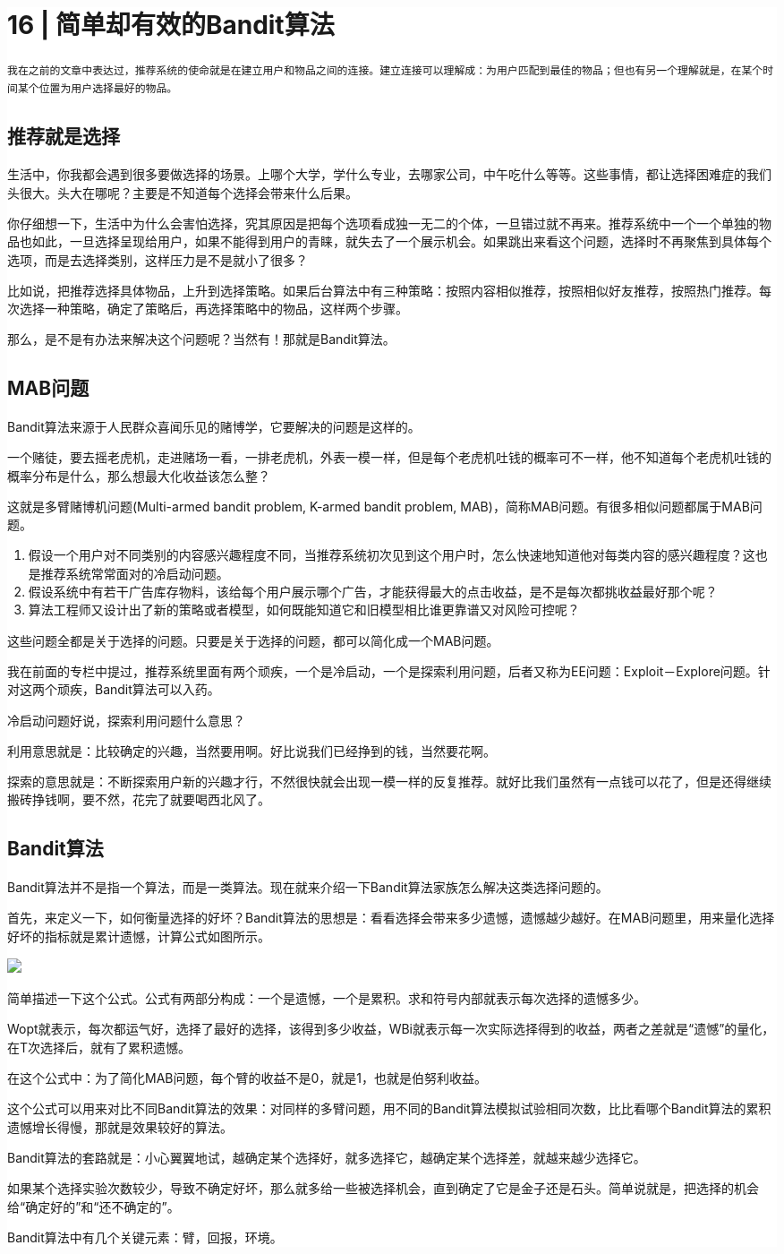 # 16 | 简单却有效的Bandit算法

    我在之前的文章中表达过，推荐系统的使命就是在建立用户和物品之间的连接。建立连接可以理解成：为用户匹配到最佳的物品；但也有另一个理解就是，在某个时间某个位置为用户选择最好的物品。

## 推荐就是选择

生活中，你我都会遇到很多要做选择的场景。上哪个大学，学什么专业，去哪家公司，中午吃什么等等。这些事情，都让选择困难症的我们头很大。头大在哪呢？主要是不知道每个选择会带来什么后果。

你仔细想一下，生活中为什么会害怕选择，究其原因是把每个选项看成独一无二的个体，一旦错过就不再来。推荐系统中一个一个单独的物品也如此，一旦选择呈现给用户，如果不能得到用户的青睐，就失去了一个展示机会。如果跳出来看这个问题，选择时不再聚焦到具体每个选项，而是去选择类别，这样压力是不是就小了很多？

比如说，把推荐选择具体物品，上升到选择策略。如果后台算法中有三种策略：按照内容相似推荐，按照相似好友推荐，按照热门推荐。每次选择一种策略，确定了策略后，再选择策略中的物品，这样两个步骤。

那么，是不是有办法来解决这个问题呢？当然有！那就是Bandit算法。

## MAB问题

Bandit算法来源于人民群众喜闻乐见的赌博学，它要解决的问题是这样的。

一个赌徒，要去摇老虎机，走进赌场一看，一排老虎机，外表一模一样，但是每个老虎机吐钱的概率可不一样，他不知道每个老虎机吐钱的概率分布是什么，那么想最大化收益该怎么整？

这就是多臂赌博机问题(Multi-armed bandit problem, K-armed bandit problem, MAB)，简称MAB问题。有很多相似问题都属于MAB问题。

1.  假设一个用户对不同类别的内容感兴趣程度不同，当推荐系统初次见到这个用户时，怎么快速地知道他对每类内容的感兴趣程度？这也是推荐系统常常面对的冷启动问题。
2.  假设系统中有若干广告库存物料，该给每个用户展示哪个广告，才能获得最大的点击收益，是不是每次都挑收益最好那个呢？
3.  算法工程师又设计出了新的策略或者模型，如何既能知道它和旧模型相比谁更靠谱又对风险可控呢？

这些问题全都是关于选择的问题。只要是关于选择的问题，都可以简化成一个MAB问题。

我在前面的专栏中提过，推荐系统里面有两个顽疾，一个是冷启动，一个是探索利用问题，后者又称为EE问题：Exploit－Explore问题。针对这两个顽疾，Bandit算法可以入药。

冷启动问题好说，探索利用问题什么意思？

利用意思就是：比较确定的兴趣，当然要用啊。好比说我们已经挣到的钱，当然要花啊。

探索的意思就是：不断探索用户新的兴趣才行，不然很快就会出现一模一样的反复推荐。就好比我们虽然有一点钱可以花了，但是还得继续搬砖挣钱啊，要不然，花完了就要喝西北风了。

## Bandit算法

Bandit算法并不是指一个算法，而是一类算法。现在就来介绍一下Bandit算法家族怎么解决这类选择问题的。

首先，来定义一下，如何衡量选择的好坏？Bandit算法的思想是：看看选择会带来多少遗憾，遗憾越少越好。在MAB问题里，用来量化选择好坏的指标就是累计遗憾，计算公式如图所示。

![](https://static001.geekbang.org/resource/image/eb/62/ebae50f93e023a03e54ef057fc4c1062.png)

简单描述一下这个公式。公式有两部分构成：一个是遗憾，一个是累积。求和符号内部就表示每次选择的遗憾多少。

Wopt就表示，每次都运气好，选择了最好的选择，该得到多少收益，WBi就表示每一次实际选择得到的收益，两者之差就是“遗憾”的量化，在T次选择后，就有了累积遗憾。

在这个公式中：为了简化MAB问题，每个臂的收益不是0，就是1，也就是伯努利收益。

这个公式可以用来对比不同Bandit算法的效果：对同样的多臂问题，用不同的Bandit算法模拟试验相同次数，比比看哪个Bandit算法的累积遗憾增长得慢，那就是效果较好的算法。

Bandit算法的套路就是：小心翼翼地试，越确定某个选择好，就多选择它，越确定某个选择差，就越来越少选择它。

如果某个选择实验次数较少，导致不确定好坏，那么就多给一些被选择机会，直到确定了它是金子还是石头。简单说就是，把选择的机会给“确定好的”和“还不确定的”。

Bandit算法中有几个关键元素：臂，回报，环境。
